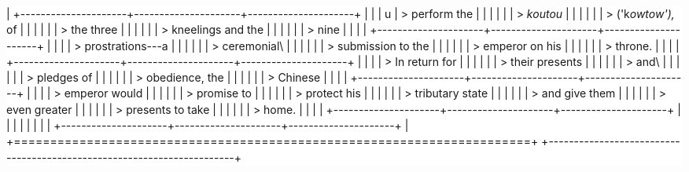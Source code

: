 | +---------------------+---------------------+---------------------+   |
| | u                   | > perform the       |                     |   |
| |                     | > *koutou*          |                     |   |
| |                     | > ('k*owtow'),* of  |                     |   |
| |                     | > the three         |                     |   |
| |                     | > kneelings and the |                     |   |
| |                     | > nine              |                     |   |
| +---------------------+---------------------+---------------------+   |
| |                     | > prostrations---a  |                     |   |
| |                     | > ceremonial\       |                     |   |
| |                     | > submission to the |                     |   |
| |                     | > emperor on his    |                     |   |
| |                     | > throne.           |                     |   |
| +---------------------+---------------------+---------------------+   |
| |                     | > In return for     |                     |   |
| |                     | > their presents    |                     |   |
| |                     | > and\              |                     |   |
| |                     | > pledges of        |                     |   |
| |                     | > obedience, the    |                     |   |
| |                     | > Chinese           |                     |   |
| +---------------------+---------------------+---------------------+   |
| |                     | > emperor would     |                     |   |
| |                     | > promise to        |                     |   |
| |                     | > protect his       |                     |   |
| |                     | > tributary state   |                     |   |
| |                     | > and give them     |                     |   |
| |                     | > even greater      |                     |   |
| |                     | > presents to take  |                     |   |
| |                     | > home.             |                     |   |
| +---------------------+---------------------+---------------------+   |
| |                     |                     |                     |   |
| +---------------------+---------------------+---------------------+   |
+=======================================================================+
+-----------------------------------------------------------------------+
